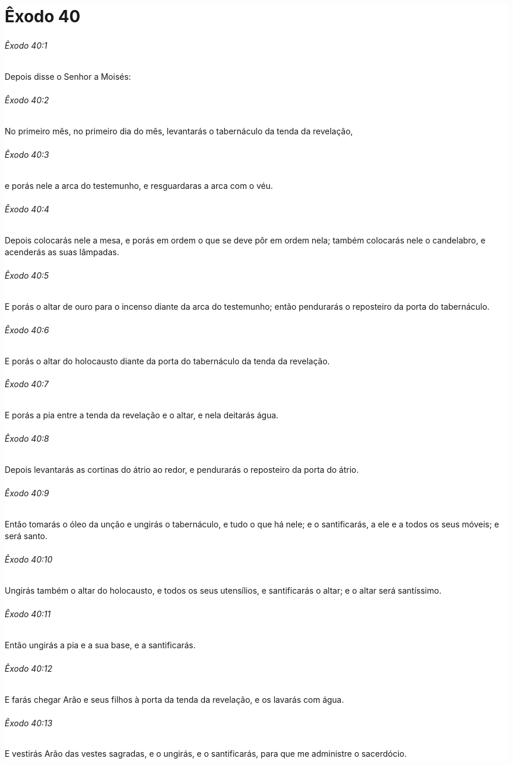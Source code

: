 # Êxodo 40

###### Êxodo 40:1

Depois disse o Senhor a Moisés:

###### Êxodo 40:2

No primeiro mês, no primeiro dia do mês, levantarás o tabernáculo da tenda da revelação,

###### Êxodo 40:3

e porás nele a arca do testemunho, e resguardaras a arca com o véu.

###### Êxodo 40:4

Depois colocarás nele a mesa, e porás em ordem o que se deve pôr em ordem nela; também colocarás nele o candelabro, e acenderás as suas lâmpadas.

###### Êxodo 40:5

E porás o altar de ouro para o incenso diante da arca do testemunho; então pendurarás o reposteiro da porta do tabernáculo.

###### Êxodo 40:6

E porás o altar do holocausto diante da porta do tabernáculo da tenda da revelação.

###### Êxodo 40:7

E porás a pia entre a tenda da revelação e o altar, e nela deitarás água.

###### Êxodo 40:8

Depois levantarás as cortinas do átrio ao redor, e pendurarás o reposteiro da porta do átrio.

###### Êxodo 40:9

Então tomarás o óleo da unção e ungirás o tabernáculo, e tudo o que há nele; e o santificarás, a ele e a todos os seus móveis; e será santo.

###### Êxodo 40:10

Ungirás também o altar do holocausto, e todos os seus utensílios, e santificarás o altar; e o altar será santíssimo.

###### Êxodo 40:11

Então ungirás a pia e a sua base, e a santificarás.

###### Êxodo 40:12

E farás chegar Arão e seus filhos à porta da tenda da revelação, e os lavarás com água.

###### Êxodo 40:13

E vestirás Arão das vestes sagradas, e o ungirás, e o santificarás, para que me administre o sacerdócio.
